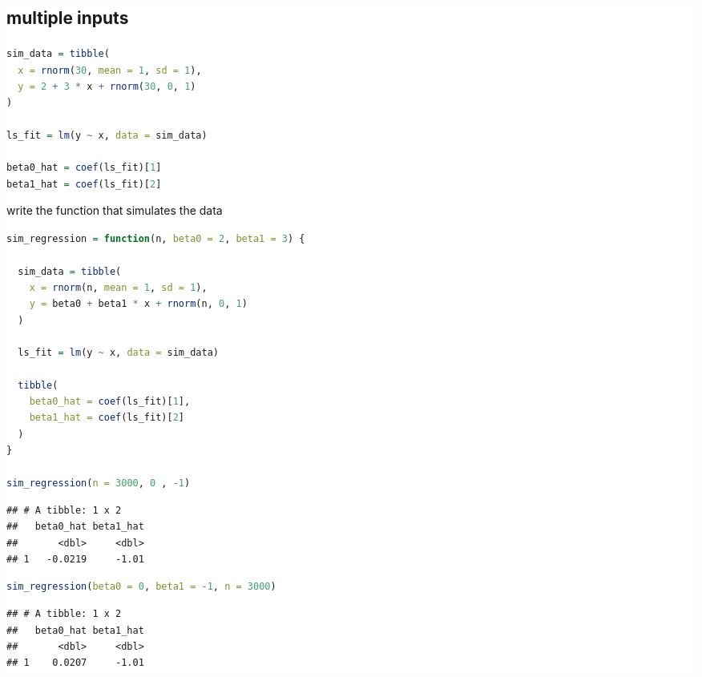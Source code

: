 ## multiple inputs

``` r
sim_data = tibble(
  x = rnorm(30, mean = 1, sd = 1),
  y = 2 + 3 * x + rnorm(30, 0, 1)
)

ls_fit = lm(y ~ x, data = sim_data)
  
beta0_hat = coef(ls_fit)[1]
beta1_hat = coef(ls_fit)[2]
```

write the function that simulates the data

``` r
sim_regression = function(n, beta0 = 2, beta1 = 3) {
  
  sim_data = tibble(
    x = rnorm(n, mean = 1, sd = 1),
    y = beta0 + beta1 * x + rnorm(n, 0, 1)
  )
  
  ls_fit = lm(y ~ x, data = sim_data)
  
  tibble(
    beta0_hat = coef(ls_fit)[1],
    beta1_hat = coef(ls_fit)[2]
  )
}

sim_regression(n = 3000, 0 , -1)
```

    ## # A tibble: 1 x 2
    ##   beta0_hat beta1_hat
    ##       <dbl>     <dbl>
    ## 1   -0.0219     -1.01

``` r
sim_regression(beta0 = 0, beta1 = -1, n = 3000)
```

    ## # A tibble: 1 x 2
    ##   beta0_hat beta1_hat
    ##       <dbl>     <dbl>
    ## 1    0.0207     -1.01

